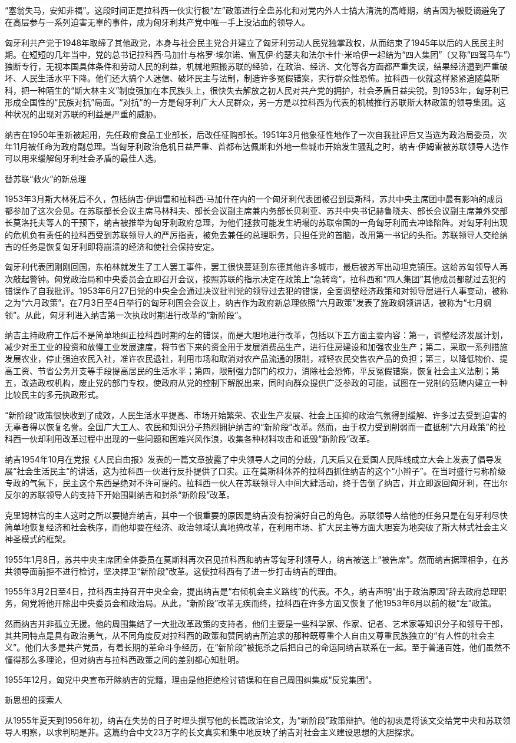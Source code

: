 
“塞翁失马，安知非福”。这段时间正是拉科西一伙实行极“左”政策进行全盘苏化和对党内外人士搞大清洗的高峰期，纳吉因为被贬谪避免了在高层参与一系列迫害无辜的事件，成为匈牙利共产党中唯一手上没沾血的领导人。


匈牙利共产党于1948年取缔了其他政党，本身与社会民主党合并建立了匈牙利劳动人民党独掌政权，从而结束了1945年以后的人民民主时期。在短短的几年当中，党的总书记拉科西·马加什与格罗·埃尔诺、雷瓦伊·约瑟夫和法尔卡什·米哈伊一起结为“四人集团”（又称“四驾马车”）独断专行，无视本国具体条件和劳动人民的利益，机械地照搬苏联的经验，在政治、经济、文化等各方面都严重失误，结果经济遭到严重破坏、人民生活水平下降。他们还大搞个人迷信、破坏民主与法制，制造许多冤假错案，实行群众性恐怖。拉科西一伙就这样紧紧追随莫斯科，把一种陌生的“斯大林主义”制度强加在本民族头上，很快失去解放之初人民对共产党的拥护，社会矛盾日益尖锐。到1953年，匈牙利已形成全国性的“民族对抗”局面。“对抗”的一方是匈牙利广大人民群众，另一方是以拉科西为代表的机械推行苏联斯大林政策的领导集团。这种状况的出现对苏联的利益是严重的威胁。


纳吉在1950年重新被起用，先任政府食品工业部长，后改任征购部长。1951年3月他象征性地作了一次自我批评后又当选为政治局委员，次年11月被任命为政府副总理。当匈牙利政治危机日益严重、首都布达佩斯和外地一些城市开始发生骚乱之时，纳吉·伊姆雷被苏联领导人选作可以用来缓解匈牙利社会矛盾的最佳人选。

替苏联“救火”的新总理


1953年3月斯大林死后不久，包括纳吉·伊姆雷和拉科西·马加什在内的一个匈牙利代表团被召到莫斯科，苏共中央主席团中最有影响的成员都参加了这次会见。在苏联部长会议主席马林科夫、部长会议副主席兼内务部长贝利亚、苏共中央书记赫鲁晓夫、部长会议副主席兼外交部长莫洛托夫等人的干预下，纳吉被推举为匈牙利政府总理，为他们拯救可能发生坍塌的苏联帝国的一角匈牙利而去冲锋陷阵。对匈牙利出现的危机负有责任的拉科西受到苏联领导人的严厉指责，被免去兼任的总理职务，只担任党的首脑，改用第一书记的头衔。苏联领导人交给纳吉的任务是恢复匈牙利即将崩溃的经济和使社会保持安定。


匈牙利代表团刚刚回国，东柏林就发生了工人罢工事件，罢工很快蔓延到东德其他许多城市，最后被苏军出动坦克镇压。这给苏匈领导人再次敲起警钟。匈党政治局和中央委员会立即召开会议，按照苏联的指示决定在政策上“急转弯”，拉科西和“四人集团”其他成员都就过去犯的错误作了自我批评。1953年6月27日党的中央全会通过决议批判党的领导过去犯的错误，全面调整经济政策和对领导层进行人事变动，被称之为“六月政策”。在7月3日至4日举行的匈牙利国会会议上，纳吉作为政府新总理依照“六月政策”发表了施政纲领讲话，被称为“七月纲领”。从此，匈牙利进入纳吉第一次执政时期进行改革的“新阶段”。


纳吉主持政府工作后不是简单地纠正拉科西时期的左的错误，而是大胆地进行改革，包括以下五方面主要内容：第一，调整经济发展计划，减少对重工业的投资和放慢工业发展速度，将节省下来的资金用于发展消费品生产，进行住房建设和加强农业生产；第二，采取一系列措施发展农业，停止强迫农民入社，准许农民退社，利用市场和取消对农产品流通的限制，减轻农民交售农产品的负担；第三，以降低物价、提高工资、节省公务开支等手段提高居民的生活水平；第四，限制强力部门的权力，消除社会恐怖，平反冤假错案，恢复社会主义法制；第五，改造政权机构，废止党的部门专权，使政府从党的控制下解脱出来，同时向群众提供广泛参政的可能，试图在一党制的范畴内建立一种比较民主的多元执政形式。


“新阶段”政策很快收到了成效，人民生活水平提高、市场开始繁荣、农业生产发展、社会上压抑的政治气氛得到缓解、许多过去受到迫害的无辜者得以恢复名誉。全国广大工人、农民和知识分子热烈拥护纳吉的“新阶段”改革。然而，由于权力受到削弱而一直抵制“六月政策”的拉科西一伙却利用改革过程中出现的一些问题和困难兴风作浪，收集各种材料攻击和诋毁“新阶段”改革。


纳吉1954年10月在党报《人民自由报》发表的一篇文章披露了中央领导人之间的分歧，几天后又在爱国人民阵线成立大会上发表了倡导发展“社会生活民主”的讲话，这为拉科西一伙进行反扑提供了口实。正在莫斯科休养的拉科西抓住纳吉的这个“小辫子”。在当时盛行号称阶级专政的气氛下，民主这个东西是绝对不许可提的。拉科西一伙人在苏联领导人中间大肆活动，终于告倒了纳吉，并立即返回匈牙利，在出尔反尔的苏联领导人的支持下开始围剿纳吉和封杀“新阶段”改革。


克里姆林宫的主人这时之所以要抛弃纳吉，其中一个很重要的原因是纳吉没有扮演好自己的角色。苏联领导人给他的任务只是在匈牙利尽快简单地恢复经济和社会秩序，而他却要在经济、政治领域认真地搞改革，在利用市场、扩大民主等方面大胆妄为地突破了斯大林式社会主义神圣模式的框架。


1955年1月8日，苏共中央主席团全体委员在莫斯科再次召见拉科西和纳吉等匈牙利领导人，纳吉被送上“被告席”。然而纳吉据理相争，在苏共领导面前拒不进行检讨，坚决捍卫“新阶段”改革。这使拉科西有了进一步打击纳吉的理由。


1955年3月2日至4日，拉科西主持召开中央全会，提出纳吉是“右倾机会主义路线”的代表。不久，纳吉声明“出于政治原因”辞去政府总理职务，匈党将他开除出中央委员会和政治局。从此，“新阶段”改革无疾而终，拉科西在许多方面又恢复了他1953年6月以前的极“左”政策。


然而纳吉并非孤立无援。他的周围集结了一大批改革政策的支持者，他们主要是一些科学家、作家、记者、艺术家等知识分子和领导干部，其共同特点是具有政治勇气，从不同角度反对拉科西的政策和赞同纳吉所追求的那种既尊重个人自由又尊重民族独立的“有人性的社会主义”。他们大多是共产党员，有着长期的革命斗争经历，在“新阶段”被扼杀之后把自己的命运同纳吉联系在一起。至于普通百姓，他们虽然不懂得那么多理论，但对纳吉与拉科西政策之间的差别都心知肚明。

1955年12月，匈党中央宣布开除纳吉的党籍，理由是他拒绝检讨错误和在自己周围纠集成“反党集团”。

新思想的探索人


从1955年夏天到1956年初，纳吉在失势的日子时埋头撰写他的长篇政治论文，为“新阶段”政策辩护。他的初衷是将该文交给党中央和苏联领导人明察，以求判明是非。这篇约合中文23万字的长文真实和集中地反映了纳吉对社会主义建设思想的大胆探求。
